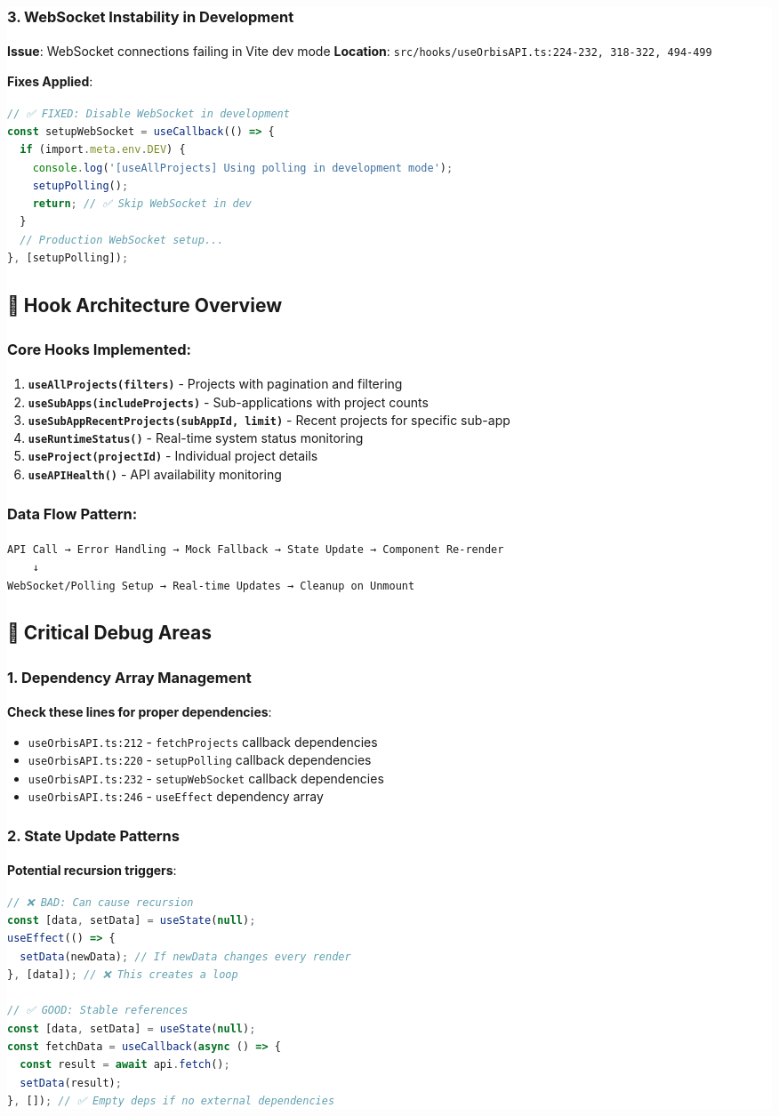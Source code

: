 ### **3. WebSocket Instability in Development**
**Issue**: WebSocket connections failing in Vite dev mode
**Location**: `src/hooks/useOrbisAPI.ts:224-232, 318-322, 494-499`

**Fixes Applied**:
```typescript
// ✅ FIXED: Disable WebSocket in development
const setupWebSocket = useCallback(() => {
  if (import.meta.env.DEV) {
    console.log('[useAllProjects] Using polling in development mode');
    setupPolling();
    return; // ✅ Skip WebSocket in dev
  }
  // Production WebSocket setup...
}, [setupPolling]);
```

## 🧩 **Hook Architecture Overview**

### **Core Hooks Implemented**:
1. **`useAllProjects(filters)`** - Projects with pagination and filtering
2. **`useSubApps(includeProjects)`** - Sub-applications with project counts
3. **`useSubAppRecentProjects(subAppId, limit)`** - Recent projects for specific sub-app
4. **`useRuntimeStatus()`** - Real-time system status monitoring
5. **`useProject(projectId)`** - Individual project details
6. **`useAPIHealth()`** - API availability monitoring

### **Data Flow Pattern**:
```
API Call → Error Handling → Mock Fallback → State Update → Component Re-render
    ↓
WebSocket/Polling Setup → Real-time Updates → Cleanup on Unmount
```

## 🚨 **Critical Debug Areas**

### **1. Dependency Array Management**
**Check these lines for proper dependencies**:
- `useOrbisAPI.ts:212` - `fetchProjects` callback dependencies
- `useOrbisAPI.ts:220` - `setupPolling` callback dependencies  
- `useOrbisAPI.ts:232` - `setupWebSocket` callback dependencies
- `useOrbisAPI.ts:246` - `useEffect` dependency array

### **2. State Update Patterns**
**Potential recursion triggers**:
```typescript
// ❌ BAD: Can cause recursion
const [data, setData] = useState(null);
useEffect(() => {
  setData(newData); // If newData changes every render
}, [data]); // ❌ This creates a loop

// ✅ GOOD: Stable references
const [data, setData] = useState(null);
const fetchData = useCallback(async () => {
  const result = await api.fetch();
  setData(result);
}, []); // ✅ Empty deps if no external dependencies
```
